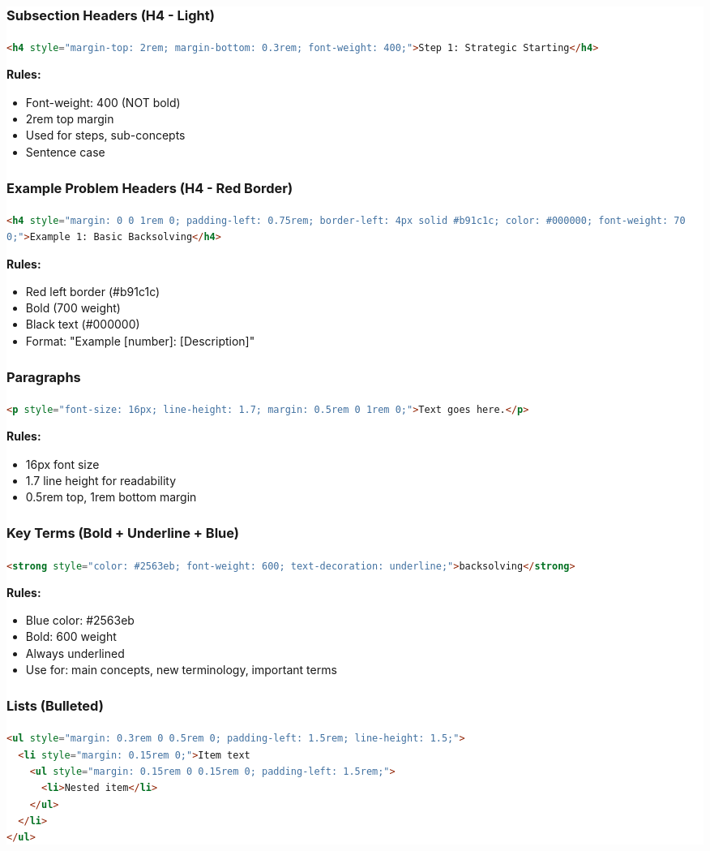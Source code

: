 ### Subsection Headers (H4 - Light)
```html
<h4 style="margin-top: 2rem; margin-bottom: 0.3rem; font-weight: 400;">Step 1: Strategic Starting</h4>
```

**Rules:**
- Font-weight: 400 (NOT bold)
- 2rem top margin
- Used for steps, sub-concepts
- Sentence case

### Example Problem Headers (H4 - Red Border)
```html
<h4 style="margin: 0 0 1rem 0; padding-left: 0.75rem; border-left: 4px solid #b91c1c; color: #000000; font-weight: 700;">Example 1: Basic Backsolving</h4>
```

**Rules:**
- Red left border (#b91c1c)
- Bold (700 weight)
- Black text (#000000)
- Format: "Example [number]: [Description]"

### Paragraphs
```html
<p style="font-size: 16px; line-height: 1.7; margin: 0.5rem 0 1rem 0;">Text goes here.</p>
```

**Rules:**
- 16px font size
- 1.7 line height for readability
- 0.5rem top, 1rem bottom margin

### Key Terms (Bold + Underline + Blue)
```html
<strong style="color: #2563eb; font-weight: 600; text-decoration: underline;">backsolving</strong>
```

**Rules:**
- Blue color: #2563eb
- Bold: 600 weight
- Always underlined
- Use for: main concepts, new terminology, important terms

### Lists (Bulleted)
```html
<ul style="margin: 0.3rem 0 0.5rem 0; padding-left: 1.5rem; line-height: 1.5;">
  <li style="margin: 0.15rem 0;">Item text
    <ul style="margin: 0.15rem 0 0.15rem 0; padding-left: 1.5rem;">
      <li>Nested item</li>
    </ul>
  </li>
</ul>
```
